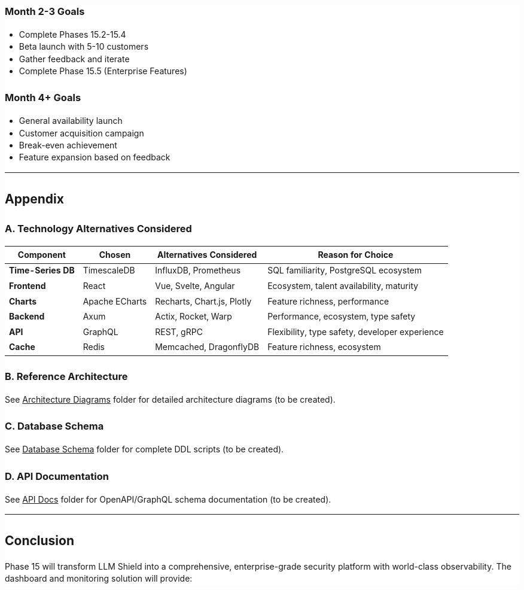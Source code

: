 ### Month 2-3 Goals

- Complete Phases 15.2-15.4
- Beta launch with 5-10 customers
- Gather feedback and iterate
- Complete Phase 15.5 (Enterprise Features)

### Month 4+ Goals

- General availability launch
- Customer acquisition campaign
- Break-even achievement
- Feature expansion based on feedback

---

## Appendix

### A. Technology Alternatives Considered

| Component | Chosen | Alternatives Considered | Reason for Choice |
|-----------|--------|------------------------|-------------------|
| **Time-Series DB** | TimescaleDB | InfluxDB, Prometheus | SQL familiarity, PostgreSQL ecosystem |
| **Frontend** | React | Vue, Svelte, Angular | Ecosystem, talent availability, maturity |
| **Charts** | Apache ECharts | Recharts, Chart.js, Plotly | Feature richness, performance |
| **Backend** | Axum | Actix, Rocket, Warp | Performance, ecosystem, type safety |
| **API** | GraphQL | REST, gRPC | Flexibility, type safety, developer experience |
| **Cache** | Redis | Memcached, DragonflyDB | Feature richness, ecosystem |

### B. Reference Architecture

See [Architecture Diagrams](./diagrams/) folder for detailed architecture diagrams (to be created).

### C. Database Schema

See [Database Schema](./schema/) folder for complete DDL scripts (to be created).

### D. API Documentation

See [API Docs](./api-docs/) folder for OpenAPI/GraphQL schema documentation (to be created).

---

## Conclusion

Phase 15 will transform LLM Shield into a comprehensive, enterprise-grade security platform with world-class observability. The dashboard and monitoring solution will provide:
